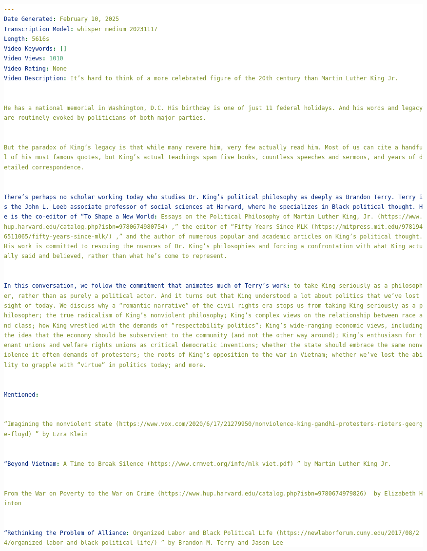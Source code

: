 ```yaml
---
Date Generated: February 10, 2025
Transcription Model: whisper medium 20231117
Length: 5616s
Video Keywords: []
Video Views: 1010
Video Rating: None
Video Description: It’s hard to think of a more celebrated figure of the 20th century than Martin Luther King Jr.


He has a national memorial in Washington, D.C. His birthday is one of just 11 federal holidays. And his words and legacy are routinely evoked by politicians of both major parties.


But the paradox of King’s legacy is that while many revere him, very few actually read him. Most of us can cite a handful of his most famous quotes, but King’s actual teachings span five books, countless speeches and sermons, and years of detailed correspondence.


There’s perhaps no scholar working today who studies Dr. King’s political philosophy as deeply as Brandon Terry. Terry is the John L. Loeb associate professor of social sciences at Harvard, where he specializes in Black political thought. He is the co-editor of “To Shape a New World: Essays on the Political Philosophy of Martin Luther King, Jr. (https://www.hup.harvard.edu/catalog.php?isbn=9780674980754) ,” the editor of “Fifty Years Since MLK (https://mitpress.mit.edu/9781946511065/fifty-years-since-mlk/) ,” and the author of numerous popular and academic articles on King’s political thought. His work is committed to rescuing the nuances of Dr. King’s philosophies and forcing a confrontation with what King actually said and believed, rather than what he’s come to represent.


In this conversation, we follow the commitment that animates much of Terry’s work: to take King seriously as a philosopher, rather than as purely a political actor. And it turns out that King understood a lot about politics that we’ve lost sight of today. We discuss why a “romantic narrative” of the civil rights era stops us from taking King seriously as a philosopher; the true radicalism of King’s nonviolent philosophy; King’s complex views on the relationship between race and class; how King wrestled with the demands of “respectability politics”; King’s wide-ranging economic views, including the idea that the economy should be subservient to the community (and not the other way around); King’s enthusiasm for tenant unions and welfare rights unions as critical democratic inventions; whether the state should embrace the same nonviolence it often demands of protesters; the roots of King’s opposition to the war in Vietnam; whether we’ve lost the ability to grapple with “virtue” in politics today; and more.


Mentioned:


“Imagining the nonviolent state (https://www.vox.com/2020/6/17/21279950/nonviolence-king-gandhi-protesters-rioters-george-floyd) ” by Ezra Klein


“Beyond Vietnam: A Time to Break Silence (https://www.crmvet.org/info/mlk_viet.pdf) ” by Martin Luther King Jr.


From the War on Poverty to the War on Crime (https://www.hup.harvard.edu/catalog.php?isbn=9780674979826)  by Elizabeth Hinton


“Rethinking the Problem of Alliance: Organized Labor and Black Political Life (https://newlaborforum.cuny.edu/2017/08/24/organized-labor-and-black-political-life/) ” by Brandon M. Terry and Jason Lee


```